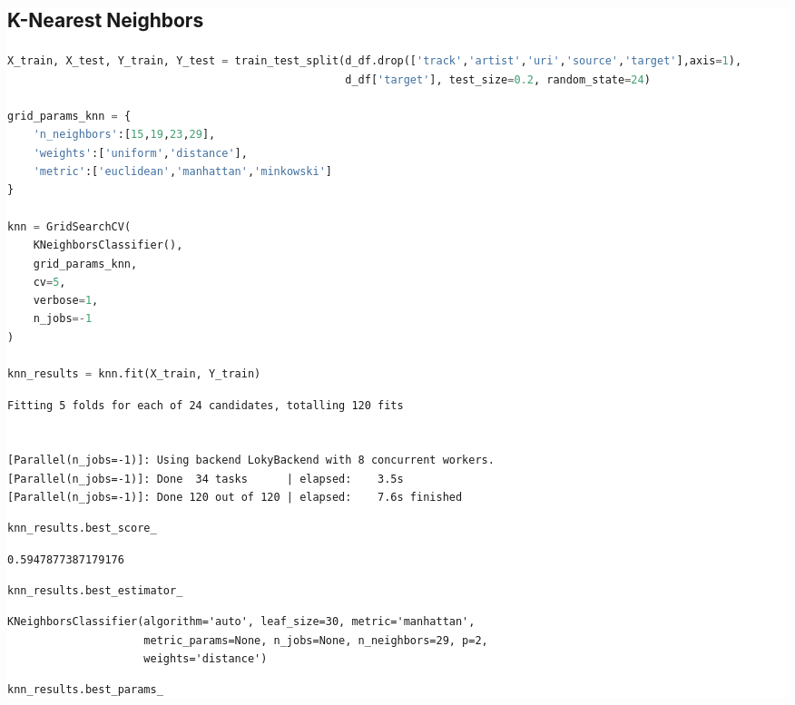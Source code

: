 

## K-Nearest Neighbors


```python
X_train, X_test, Y_train, Y_test = train_test_split(d_df.drop(['track','artist','uri','source','target'],axis=1),
                                                    d_df['target'], test_size=0.2, random_state=24)

grid_params_knn = {
    'n_neighbors':[15,19,23,29],
    'weights':['uniform','distance'],
    'metric':['euclidean','manhattan','minkowski']
}

knn = GridSearchCV(
    KNeighborsClassifier(),
    grid_params_knn,
    cv=5,
    verbose=1,
    n_jobs=-1
)

knn_results = knn.fit(X_train, Y_train)
```

    Fitting 5 folds for each of 24 candidates, totalling 120 fits


    [Parallel(n_jobs=-1)]: Using backend LokyBackend with 8 concurrent workers.
    [Parallel(n_jobs=-1)]: Done  34 tasks      | elapsed:    3.5s
    [Parallel(n_jobs=-1)]: Done 120 out of 120 | elapsed:    7.6s finished



```python
knn_results.best_score_
```




    0.5947877387179176




```python
knn_results.best_estimator_
```




    KNeighborsClassifier(algorithm='auto', leaf_size=30, metric='manhattan',
                         metric_params=None, n_jobs=None, n_neighbors=29, p=2,
                         weights='distance')




```python
knn_results.best_params_
```
